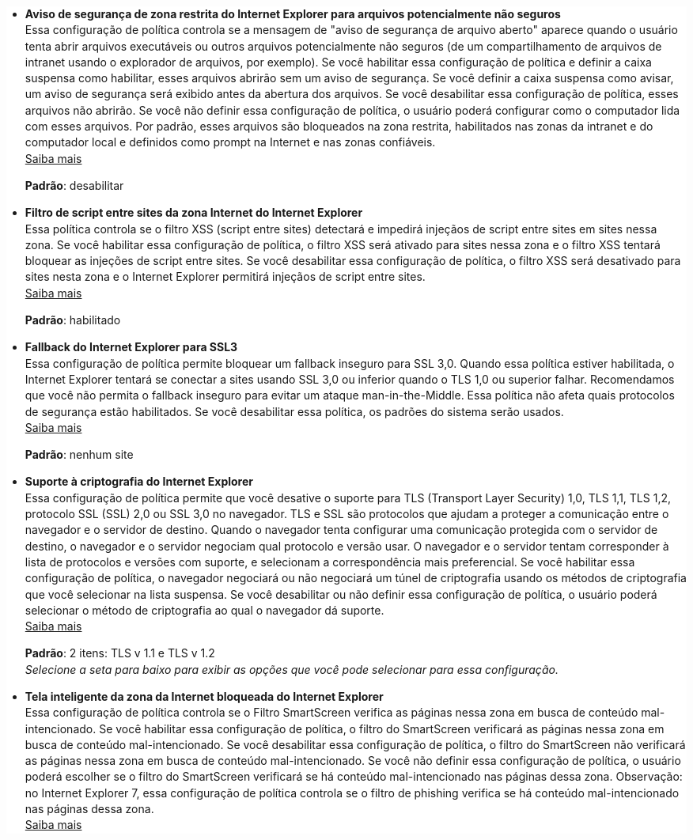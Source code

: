 - **Aviso de segurança de zona restrita do Internet Explorer para arquivos potencialmente não seguros**  
  Essa configuração de política controla se a mensagem de "aviso de segurança de arquivo aberto" aparece quando o usuário tenta abrir arquivos executáveis ou outros arquivos potencialmente não seguros (de um compartilhamento de arquivos de intranet usando o explorador de arquivos, por exemplo). Se você habilitar essa configuração de política e definir a caixa suspensa como habilitar, esses arquivos abrirão sem um aviso de segurança. Se você definir a caixa suspensa como avisar, um aviso de segurança será exibido antes da abertura dos arquivos. Se você desabilitar essa configuração de política, esses arquivos não abrirão. Se você não definir essa configuração de política, o usuário poderá configurar como o computador lida com esses arquivos. Por padrão, esses arquivos são bloqueados na zona restrita, habilitados nas zonas da intranet e do computador local e definidos como prompt na Internet e nas zonas confiáveis.  
  [Saiba mais](https://go.microsoft.com/fwlink/?linkid=2066797)  
  
  **Padrão**: desabilitar  
  
- **Filtro de script entre sites da zona Internet do Internet Explorer**  
  Essa política controla se o filtro XSS (script entre sites) detectará e impedirá injeçãos de script entre sites em sites nessa zona. Se você habilitar essa configuração de política, o filtro XSS será ativado para sites nessa zona e o filtro XSS tentará bloquear as injeções de script entre sites. Se você desabilitar essa configuração de política, o filtro XSS será desativado para sites nesta zona e o Internet Explorer permitirá injeçãos de script entre sites.  
  [Saiba mais](https://go.microsoft.com/fwlink/?linkid=2067053) 
  
  **Padrão**: habilitado 
  
- **Fallback do Internet Explorer para SSL3**  
  Essa configuração de política permite bloquear um fallback inseguro para SSL 3,0. Quando essa política estiver habilitada, o Internet Explorer tentará se conectar a sites usando SSL 3,0 ou inferior quando o TLS 1,0 ou superior falhar. Recomendamos que você não permita o fallback inseguro para evitar um ataque man-in-the-Middle. Essa política não afeta quais protocolos de segurança estão habilitados. Se você desabilitar essa política, os padrões do sistema serão usados.  
  [Saiba mais](https://go.microsoft.com/fwlink/?linkid=2067118)  
  
  **Padrão**: nenhum site  

- **Suporte à criptografia do Internet Explorer**  
  Essa configuração de política permite que você desative o suporte para TLS (Transport Layer Security) 1,0, TLS 1,1, TLS 1,2, protocolo SSL (SSL) 2,0 ou SSL 3,0 no navegador. TLS e SSL são protocolos que ajudam a proteger a comunicação entre o navegador e o servidor de destino. Quando o navegador tenta configurar uma comunicação protegida com o servidor de destino, o navegador e o servidor negociam qual protocolo e versão usar. O navegador e o servidor tentam corresponder à lista de protocolos e versões com suporte, e selecionam a correspondência mais preferencial. Se você habilitar essa configuração de política, o navegador negociará ou não negociará um túnel de criptografia usando os métodos de criptografia que você selecionar na lista suspensa. Se você desabilitar ou não definir essa configuração de política, o usuário poderá selecionar o método de criptografia ao qual o navegador dá suporte.  
  [Saiba mais](https://go.microsoft.com/fwlink/?linkid=2067057)

  **Padrão**: 2 itens: TLS v 1.1 e TLS v 1.2  
  *Selecione a seta para baixo para exibir as opções que você pode selecionar para essa configuração.*
  
- **Tela inteligente da zona da Internet bloqueada do Internet Explorer**  
  Essa configuração de política controla se o Filtro SmartScreen verifica as páginas nessa zona em busca de conteúdo mal-intencionado. Se você habilitar essa configuração de política, o filtro do SmartScreen verificará as páginas nessa zona em busca de conteúdo mal-intencionado. Se você desabilitar essa configuração de política, o filtro do SmartScreen não verificará as páginas nessa zona em busca de conteúdo mal-intencionado. Se você não definir essa configuração de política, o usuário poderá escolher se o filtro do SmartScreen verificará se há conteúdo mal-intencionado nas páginas dessa zona. Observação: no Internet Explorer 7, essa configuração de política controla se o filtro de phishing verifica se há conteúdo mal-intencionado nas páginas dessa zona.  
  [Saiba mais](https://go.microsoft.com/fwlink/?linkid=2067059)  
  